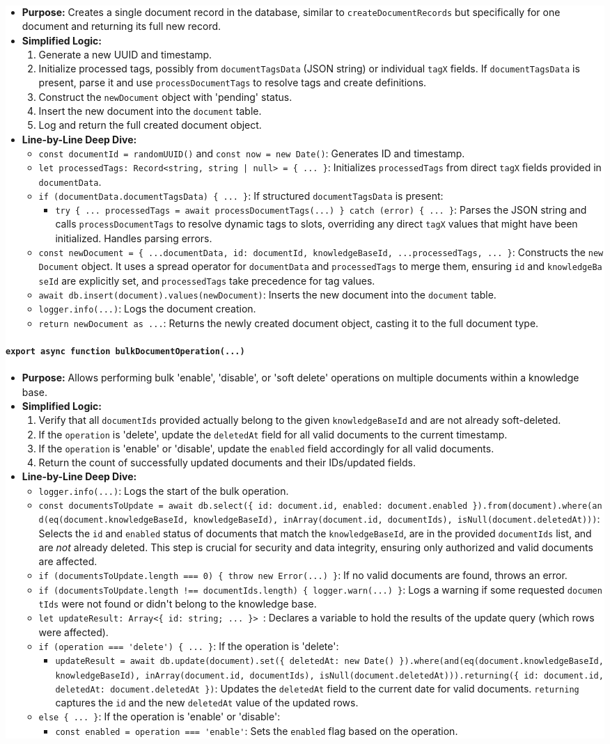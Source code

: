 *   **Purpose:** Creates a single document record in the database, similar to `createDocumentRecords` but specifically for one document and returning its full new record.
*   **Simplified Logic:**
    1.  Generate a new UUID and timestamp.
    2.  Initialize processed tags, possibly from `documentTagsData` (JSON string) or individual `tagX` fields. If `documentTagsData` is present, parse it and use `processDocumentTags` to resolve tags and create definitions.
    3.  Construct the `newDocument` object with 'pending' status.
    4.  Insert the new document into the `document` table.
    5.  Log and return the full created document object.
*   **Line-by-Line Deep Dive:**
    *   `const documentId = randomUUID()` and `const now = new Date()`: Generates ID and timestamp.
    *   `let processedTags: Record<string, string | null> = { ... }`: Initializes `processedTags` from direct `tagX` fields provided in `documentData`.
    *   `if (documentData.documentTagsData) { ... }`: If structured `documentTagsData` is present:
        *   `try { ... processedTags = await processDocumentTags(...) } catch (error) { ... }`: Parses the JSON string and calls `processDocumentTags` to resolve dynamic tags to slots, overriding any direct `tagX` values that might have been initialized. Handles parsing errors.
    *   `const newDocument = { ...documentData, id: documentId, knowledgeBaseId, ...processedTags, ... }`: Constructs the `newDocument` object. It uses a spread operator for `documentData` and `processedTags` to merge them, ensuring `id` and `knowledgeBaseId` are explicitly set, and `processedTags` take precedence for tag values.
    *   `await db.insert(document).values(newDocument)`: Inserts the new document into the `document` table.
    *   `logger.info(...)`: Logs the document creation.
    *   `return newDocument as ...`: Returns the newly created document object, casting it to the full document type.

#### `export async function bulkDocumentOperation(...)`

*   **Purpose:** Allows performing bulk 'enable', 'disable', or 'soft delete' operations on multiple documents within a knowledge base.
*   **Simplified Logic:**
    1.  Verify that all `documentIds` provided actually belong to the given `knowledgeBaseId` and are not already soft-deleted.
    2.  If the `operation` is 'delete', update the `deletedAt` field for all valid documents to the current timestamp.
    3.  If the `operation` is 'enable' or 'disable', update the `enabled` field accordingly for all valid documents.
    4.  Return the count of successfully updated documents and their IDs/updated fields.
*   **Line-by-Line Deep Dive:**
    *   `logger.info(...)`: Logs the start of the bulk operation.
    *   `const documentsToUpdate = await db.select({ id: document.id, enabled: document.enabled }).from(document).where(and(eq(document.knowledgeBaseId, knowledgeBaseId), inArray(document.id, documentIds), isNull(document.deletedAt)))`: Selects the `id` and `enabled` status of documents that match the `knowledgeBaseId`, are in the provided `documentIds` list, and are *not* already deleted. This step is crucial for security and data integrity, ensuring only authorized and valid documents are affected.
    *   `if (documentsToUpdate.length === 0) { throw new Error(...) }`: If no valid documents are found, throws an error.
    *   `if (documentsToUpdate.length !== documentIds.length) { logger.warn(...) }`: Logs a warning if some requested `documentIds` were not found or didn't belong to the knowledge base.
    *   `let updateResult: Array<{ id: string; ... }> `: Declares a variable to hold the results of the update query (which rows were affected).
    *   `if (operation === 'delete') { ... }`: If the operation is 'delete':
        *   `updateResult = await db.update(document).set({ deletedAt: new Date() }).where(and(eq(document.knowledgeBaseId, knowledgeBaseId), inArray(document.id, documentIds), isNull(document.deletedAt))).returning({ id: document.id, deletedAt: document.deletedAt })`: Updates the `deletedAt` field to the current date for valid documents. `returning` captures the `id` and the new `deletedAt` value of the updated rows.
    *   `else { ... }`: If the operation is 'enable' or 'disable':
        *   `const enabled = operation === 'enable'`: Sets the `enabled` flag based on the operation.